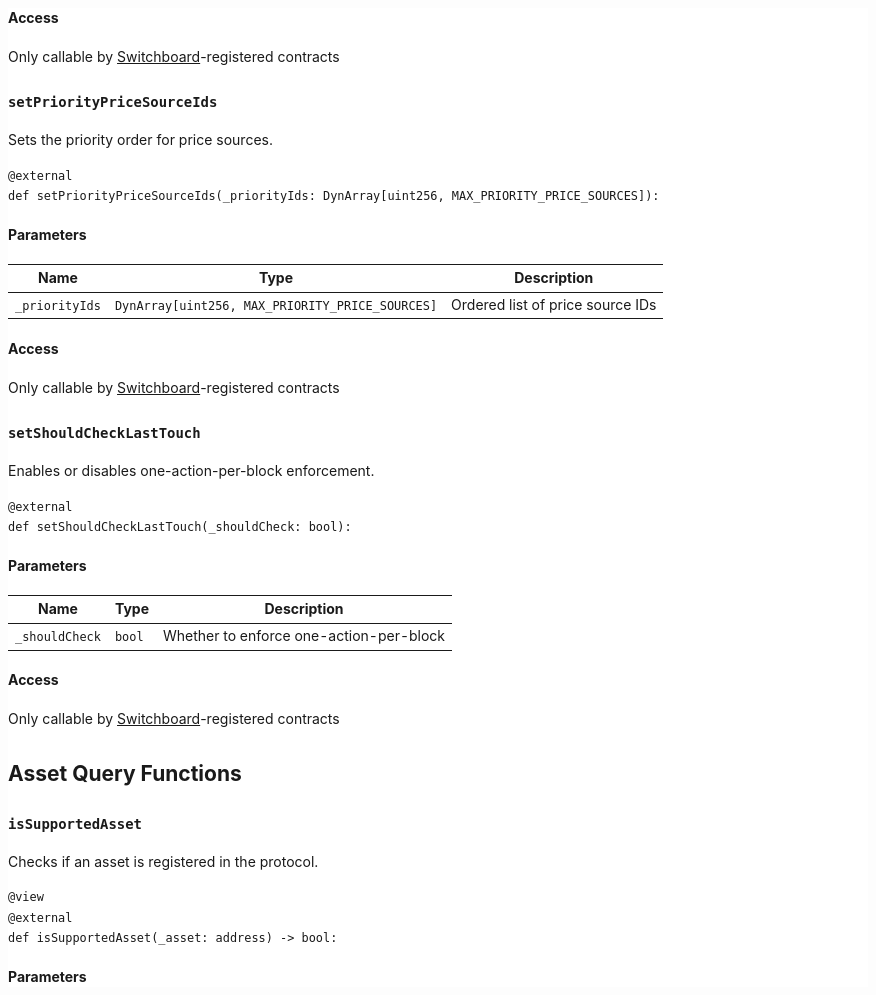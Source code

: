 #### Access

Only callable by [Switchboard](../registries/Switchboard.md)-registered contracts

### `setPriorityPriceSourceIds`

Sets the priority order for price sources.

```vyper
@external
def setPriorityPriceSourceIds(_priorityIds: DynArray[uint256, MAX_PRIORITY_PRICE_SOURCES]):
```

#### Parameters

| Name           | Type                                            | Description                      |
| -------------- | ----------------------------------------------- | -------------------------------- |
| `_priorityIds` | `DynArray[uint256, MAX_PRIORITY_PRICE_SOURCES]` | Ordered list of price source IDs |

#### Access

Only callable by [Switchboard](../registries/Switchboard.md)-registered contracts

### `setShouldCheckLastTouch`

Enables or disables one-action-per-block enforcement.

```vyper
@external
def setShouldCheckLastTouch(_shouldCheck: bool):
```

#### Parameters

| Name           | Type   | Description                             |
| -------------- | ------ | --------------------------------------- |
| `_shouldCheck` | `bool` | Whether to enforce one-action-per-block |

#### Access

Only callable by [Switchboard](../registries/Switchboard.md)-registered contracts

## Asset Query Functions

### `isSupportedAsset`

Checks if an asset is registered in the protocol.

```vyper
@view
@external
def isSupportedAsset(_asset: address) -> bool:
```

#### Parameters
